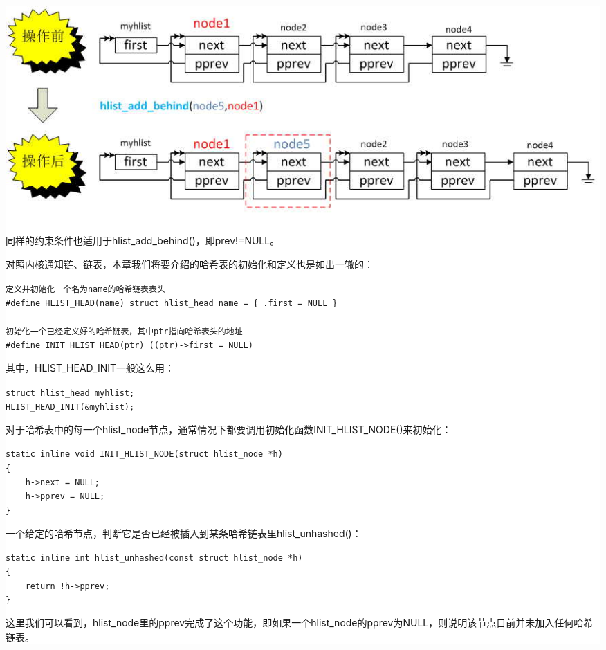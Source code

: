 ![config](images/27.png)

同样的约束条件也适用于hlist\_add\_behind()，即prev!=NULL。

对照内核通知链、链表，本章我们将要介绍的哈希表的初始化和定义也是如出一辙的：

```
定义并初始化一个名为name的哈希链表表头
#define HLIST_HEAD(name) struct hlist_head name = { .first = NULL }

初始化一个已经定义好的哈希链表，其中ptr指向哈希表头的地址
#define INIT_HLIST_HEAD(ptr) ((ptr)->first = NULL)
```

其中，HLIST\_HEAD\_INIT一般这么用：

```
struct hlist_head myhlist;
HLIST_HEAD_INIT(&myhlist);
```

对于哈希表中的每一个hlist\_node节点，通常情况下都要调用初始化函数INIT\_HLIST\_NODE()来初始化：

```
static inline void INIT_HLIST_NODE(struct hlist_node *h)
{
    h->next = NULL;
    h->pprev = NULL;
}
```

一个给定的哈希节点，判断它是否已经被插入到某条哈希链表里hlist\_unhashed()：

```
static inline int hlist_unhashed(const struct hlist_node *h)
{
    return !h->pprev;
}
```

这里我们可以看到，hlist\_node里的pprev完成了这个功能，即如果一个hlist\_node的pprev为NULL，则说明该节点目前并未加入任何哈希链表。
